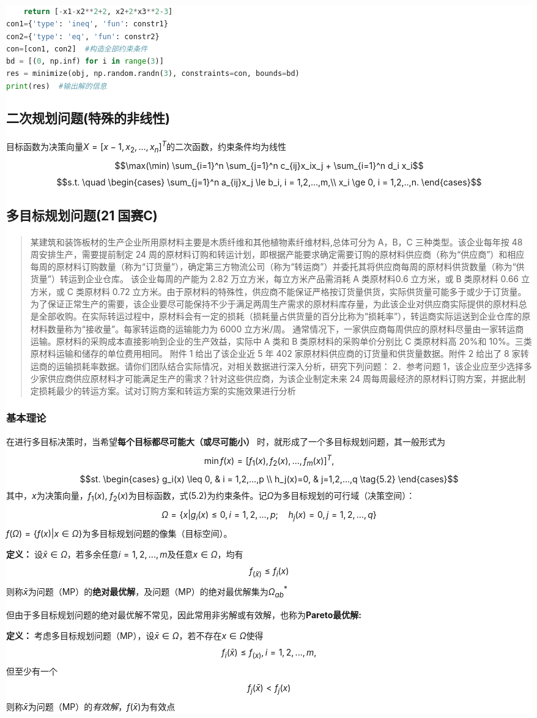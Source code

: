 ```python
    return [-x1-x2**2+2, x2+2*x3**2-3]
con1={'type': 'ineq', 'fun': constr1}
con2={'type': 'eq', 'fun': constr2}            
con=[con1, con2]  #构造全部约束条件
bd = [(0, np.inf) for i in range(3)]
res = minimize(obj, np.random.randn(3), constraints=con, bounds=bd)
print(res)  #输出解的信息
```
## 二次规划问题(特殊的非线性)
目标函数为决策向量$X=[x-1,x_2,...,x_n]^T$的二次函数，约束条件均为线性
$$\max(\min) \sum_{i=1}^n \sum_{j=1}^n c_{ij}x_ix_j + \sum_{i=1}^n d_i x_i$$
$$s.t. \quad \begin{cases}
\sum_{j=1}^n a_{ij}x_j \le b_i, i = 1,2,...,m,\\
x_i \ge 0, i = 1,2,..,n.
\end{cases}$$

## 多目标规划问题(21 国赛C)
> 某建筑和装饰板材的生产企业所用原材料主要是木质纤维和其他植物素纤维材料,总体可分为 A，B，C 三种类型。该企业每年按 48 周安排生产，需要提前制定 24 周的原材料订购和转运计划，即根据产能要求确定需要订购的原材料供应商（称为“供应商”）和相应每周的原材料订购数量（称为“订货量”），确定第三方物流公司（称为“转运商”）并委托其将供应商每周的原材料供货数量（称为“供货量”）转运到企业仓库。
> 该企业每周的产能为 2.82 万立方米，每立方米产品需消耗 A 类原材料0.6 立方米，或 B 类原材料 0.66 立方米，或 C 类原材料 0.72 立方米。由于原材料的特殊性，供应商不能保证严格按订货量供货，实际供货量可能多于或少于订货量。
> 为了保证正常生产的需要，该企业要尽可能保持不少于满足两周生产需求的原材料库存量，为此该企业对供应商实际提供的原材料总是全部收购。在实际转运过程中，原材料会有一定的损耗（损耗量占供货量的百分比称为“损耗率”），转运商实际运送到企业仓库的原材料数量称为“接收量”。每家转运商的运输能力为 6000 立方米/周。
> 通常情况下，一家供应商每周供应的原材料尽量由一家转运商运输。原材料的采购成本直接影响到企业的生产效益，实际中 A 类和 B 类原材料的采购单价分别比 C 类原材料高 20%和 10%。三类原材料运输和储存的单位费用相同。
> 附件 1 给出了该企业近 5 年 402 家原材料供应商的订货量和供货量数据。附件 2 给出了 8 家转运商的运输损耗率数据。请你们团队结合实际情况，对相关数据进行深入分析，研究下列问题：
> 2．参考问题 1，该企业应至少选择多少家供应商供应原材料才可能满足生产的需求？针对这些供应商，为该企业制定未来 24 周每周最经济的原材料订购方案，并据此制定损耗最少的转运方案。试对订购方案和转运方案的实施效果进行分析

### 基本理论
在进行多目标决策时，当希望**每个目标都尽可能大（或尽可能小）** 时，就形成了一个多目标规划问题，其一般形式为
$$\min f(x)=[f_1(x), f_2(x),...,f_m(x)]^T, \tag{5.1}$$
$$st. \begin{cases} g_i(x) \leq 0, & i = 1,2,...,p \\ h_j(x)=0, & j=1,2,...,q \tag{5.2} \end{cases}$$
其中，$x$为决策向量，$f_1(x), \ f_2(x)$为目标函数，式(5.2)为约束条件。记$\Omega$为多目标规划的可行域（决策空间）：
$$\Omega=\{x|g_i(x) \leq 0, i=1,2,...,p; \quad h_j(x)=0,j=1,2,...,q\}$$
$f(\Omega)=\{f(x)|x\in \Omega\}$为多目标规划问题的像集（目标空间）。

**定义：**
设$\bar x \in \Omega$，若多余任意$i=1,2,...,m$及任意$x\in \Omega$，均有
$$f_(\bar x) \leq f_i(x)$$则称$\bar x$为问题（MP）的**绝对最优解**，及问题（MP）的绝对最优解集为$\Omega_{ab}^*$

但由于多目标规划问题的绝对最优解不常见，因此常用非劣解或有效解，也称为**Pareto最优解:**

**定义：**
考虑多目标规划问题（MP），设$\bar x \in \Omega$，若不存在$x \in \Omega$使得
$$f_i(\bar x) \leq f_( x) ,i=1,2,...,m,$$
但至少有一个
$$f_j(\bar x)< f_j( x)$$则称$\bar x$为问题（MP）的*有效解*，$f(\bar x)$为有效点
